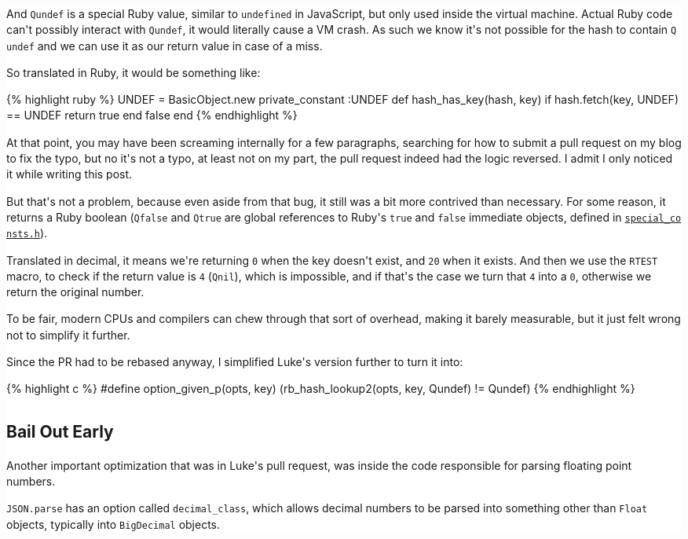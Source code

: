 And `Qundef` is a special Ruby value, similar to `undefined` in JavaScript, but only used inside the virtual machine.
Actual Ruby code can't possibly interact with `Qundef`, it would literally cause a VM crash.
As such we know it's not possible for the hash to contain `Qundef` and we can use it as our return value in case of a miss.

So translated in Ruby, it would be something like:

{% highlight ruby %}
UNDEF = BasicObject.new
private_constant :UNDEF
def hash_has_key(hash, key)
  if hash.fetch(key, UNDEF) == UNDEF
    return true
  end
  false
end
{% endhighlight %}

At that point, you may have been screaming internally for a few paragraphs, searching for how to submit a pull request on my blog
to fix the typo, but no it's not a typo, at least not on my part, the pull request indeed had the logic reversed.
I admit I only noticed it while writing this post.

But that's not a problem, because even aside from that bug, it still was a bit more contrived than necessary.
For some reason, it returns a Ruby boolean (`Qfalse` and `Qtrue` are global references to Ruby's `true` and `false`
immediate objects, defined in [`special_consts.h`](https://github.com/ruby/ruby/blob/335bba0fde0c0407377b6e10050ab6c2ad0d3270/include/ruby/internal/special_consts.h#L86-L120)).

Translated in decimal, it means we're returning `0` when the key doesn't exist, and `20` when it exists.
And then we use the `RTEST` macro, to check if the return value is `4` (`Qnil`), which is impossible, and if that's the case we
turn that `4` into a `0`, otherwise we return the original number.

To be fair, modern CPUs and compilers can chew through that sort of overhead, making it barely measurable,
but it just felt wrong not to simplify it further.

Since the PR had to be rebased anyway, I simplified Luke's version further to turn it into:

{% highlight c %}
#define option_given_p(opts, key) (rb_hash_lookup2(opts, key, Qundef) != Qundef)
{% endhighlight %}

## Bail Out Early

Another important optimization that was in Luke's pull request, was inside the code responsible for parsing floating point numbers.

`JSON.parse` has an option called `decimal_class`, which allows decimal numbers to be parsed into something other than `Float` objects,
typically into `BigDecimal` objects.
